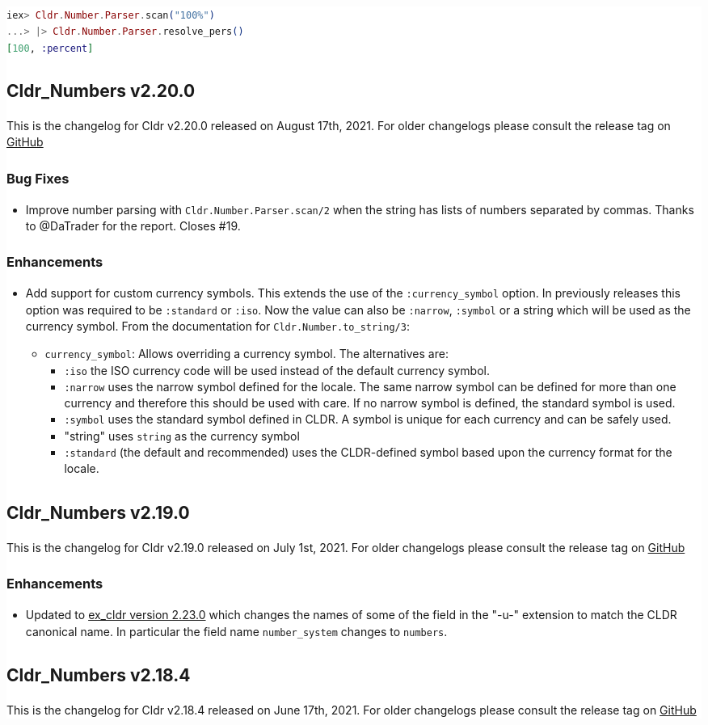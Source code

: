```elixir
iex> Cldr.Number.Parser.scan("100%")
...> |> Cldr.Number.Parser.resolve_pers()
[100, :percent]
```

## Cldr_Numbers v2.20.0

This is the changelog for Cldr v2.20.0 released on August 17th, 2021.  For older changelogs please consult the release tag on [GitHub](https://github.com/elixir-cldr/cldr_numbers/tags)

### Bug Fixes

* Improve number parsing with `Cldr.Number.Parser.scan/2` when the string has lists of numbers separated by commas.  Thanks to @DaTrader for the report. Closes #19.

### Enhancements

* Add support for custom currency symbols. This extends the use of the `:currency_symbol` option. In previously releases this option was required to be `:standard` or `:iso`. Now the value can also be `:narrow`, `:symbol` or a string which will be used as the currency symbol.  From the documentation for `Cldr.Number.to_string/3`:

  * `currency_symbol`: Allows overriding a currency symbol. The alternatives
    are:
    * `:iso` the ISO currency code will be used instead of the default
      currency symbol.
    * `:narrow` uses the narrow symbol defined for the locale. The same
      narrow symbol can be defined for more than one currency and therefore this
      should be used with care. If no narrow symbol is defined, the standard
      symbol is used.
    * `:symbol` uses the standard symbol defined in CLDR. A symbol is unique
      for each currency and can be safely used.
    * "string" uses `string` as the currency symbol
    * `:standard` (the default and recommended) uses the CLDR-defined symbol
      based upon the currency format for the locale.

## Cldr_Numbers v2.19.0

This is the changelog for Cldr v2.19.0 released on July 1st, 2021.  For older changelogs please consult the release tag on [GitHub](https://github.com/elixir-cldr/cldr_numbers/tags)

### Enhancements

* Updated to [ex_cldr version 2.23.0](https://hex.pm/packages/ex_cldr/2.23.0) which changes the names of some of the field in the "-u-" extension to match the CLDR canonical name. In particular the field name `number_system` changes to `numbers`.

## Cldr_Numbers v2.18.4

This is the changelog for Cldr v2.18.4 released on June 17th, 2021.  For older changelogs please consult the release tag on [GitHub](https://github.com/elixir-cldr/cldr_numbers/tags)
